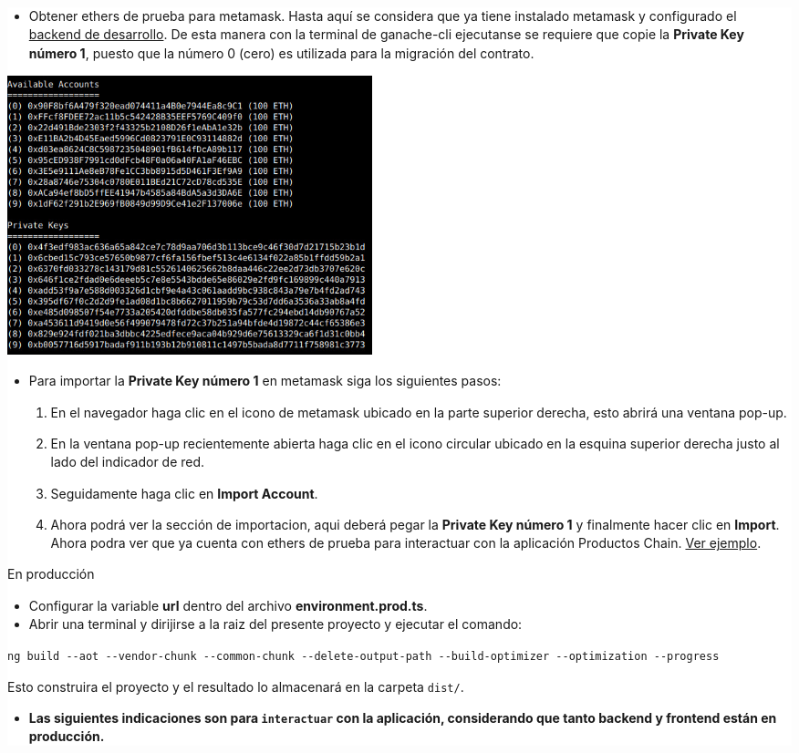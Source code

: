 * Obtener ethers de prueba para metamask. Hasta aquí se considera que ya tiene instalado metamask y configurado el [backend de desarrollo](https://github.com/alvaro-7x/productos-chain-backend). De esta manera con la terminal de ganache-cli ejecutanse se requiere que copie la **Private Key número 1**, puesto que la número 0 (cero) es utilizada para la migración del contrato.

 <img src="/images/ganache.jpg" width="400px"><br>

* Para importar la **Private Key número 1** en metamask siga los siguientes pasos:
 
  1. En el navegador haga clic en el icono de metamask ubicado en la parte superior derecha, esto abrirá una ventana pop-up.
 
  1. En la ventana pop-up recientemente abierta haga clic en el icono circular ubicado en la esquina superior derecha justo al lado del indicador de red.

  1. Seguidamente haga clic en **Import Account**.

  1. Ahora podrá ver la sección de importacion, aqui deberá pegar la **Private Key número 1** y finalmente hacer clic en **Import**. Ahora podra ver que ya cuenta con ethers de prueba para interactuar con la aplicación Productos Chain. [Ver ejemplo](https://metamask.zendesk.com/hc/en-us/articles/360015489331-How-to-import-an-Account).


En producción
* Configurar la variable **url** dentro del archivo **environment.prod.ts**.
* Abrir una terminal y dirijirse a la raiz del presente proyecto y ejecutar el comando:
```
ng build --aot --vendor-chunk --common-chunk --delete-output-path --build-optimizer --optimization --progress
```
 Esto construira el proyecto y el resultado lo almacenará en la carpeta `dist/`.


* **Las siguientes indicaciones son para `interactuar` con la aplicación, considerando que tanto backend y frontend están en producción.**
